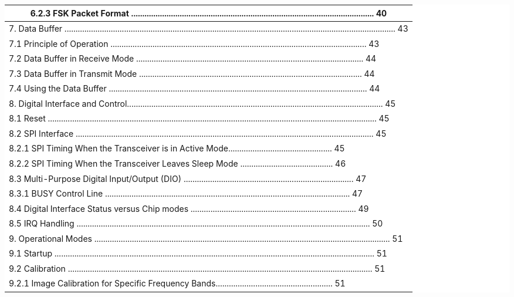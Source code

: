 | 6.2.3 FSK Packet Format .............................................................................................................. 40                                                                                                                                                             |
| ----------------------------------------------------------------------------------------------------------------------------------------------------------------------------------------------------------------------------------------------------------------------------------------------------- |
| 7. Data Buffer ...................................................................................................................................................... 43                                                                                                                              |
| 7.1 Principle of Operation .................................................................................................................... 43                                                                                                                                                    |
| 7.2 Data Buffer in Receive Mode ....................................................................................................... 44                                                                                                                                                            |
| 7.3 Data Buffer in Transmit Mode ..................................................................................................... 44                                                                                                                                                             |
| 7.4 Using the Data Buffer ..................................................................................................................... 44                                                                                                                                                    |
| 8. Digital Interface and Control.................................................................................................................... 45                                                                                                                                               |
| 8.1 Reset ..................................................................................................................................................... 45                                                                                                                                    |
| 8.2 SPI Interface ....................................................................................................................................... 45                                                                                                                                          |
| 8.2.1 SPI Timing When the Transceiver is in Active Mode............................................... 45                                                                                                                                                                                             |
| 8.2.2 SPI Timing When the Transceiver Leaves Sleep Mode .......................................... 46                                                                                                                                                                                                 |
| 8.3 Multi-Purpose Digital Input/Output (DIO)  ............................................................................. 47                                                                                                                                                                        |
| 8.3.1 BUSY Control Line ............................................................................................................... 47                                                                                                                                                            |
| 8.4 Digital Interface Status versus Chip modes  ........................................................................... 49                                                                                                                                                                        |
| 8.5 IRQ Handling ..................................................................................................................................... 50                                                                                                                                             |
| 9. Operational Modes ...................................................................................................................................... 51                                                                                                                                        |
| 9.1 Startup ................................................................................................................................................. 51                                                                                                                                      |
| 9.2 Calibration .......................................................................................................................................... 51                                                                                                                                         |
| 9.2.1 Image Calibration for Specific Frequency Bands..................................................... 51                                                                                                                                                                                          |